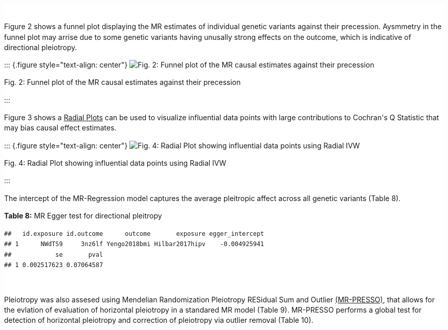 <br>

Figure 2 shows a funnel plot displaying the MR estimates of individual
genetic variants against their precession. Aysmmetry in the funnel plot
may arrise due to some genetic variants having unusally strong effects
on the outcome, which is indicative of directional pleiotropy. <br>

::: {.figure style="text-align: center"}
<img src="/sc/arion/projects/LOAD/shea/Projects/MR_ADPhenome/results/MR_ADbidir/Hilbar2017hipv/Yengo2018bmi/mr_report_files/figure-markdown/funnel_plot-1.png" alt="Fig. 2: Funnel plot of the MR causal estimates against their precession"  />
<p class="caption">
Fig. 2: Funnel plot of the MR causal estimates against their precession
</p>
:::

<br>

Figure 3 shows a [Radial Plots](https://github.com/WSpiller/RadialMR)
can be used to visualize influential data points with large
contributions to Cochran's Q Statistic that may bias causal effect
estimates.

::: {.figure style="text-align: center"}
<img src="/sc/arion/projects/LOAD/shea/Projects/MR_ADPhenome/results/MR_ADbidir/Hilbar2017hipv/Yengo2018bmi/mr_report_files/figure-markdown/Radial_Plot-1.png" alt="Fig. 4: Radial Plot showing influential data points using Radial IVW"  />
<p class="caption">
Fig. 4: Radial Plot showing influential data points using Radial IVW
</p>
:::

<br>

The intercept of the MR-Regression model captures the average pleitropic
affect across all genetic variants (Table 8). <br>

**Table 8:** MR Egger test for directional pleitropy

    ##   id.exposure id.outcome      outcome       exposure egger_intercept
    ## 1      NWdTS9     3nz6lf Yengo2018bmi Hilbar2017hipv    -0.004925941
    ##            se       pval
    ## 1 0.002517623 0.07064587

<br>

Pleiotropy was also assesed using Mendelian Randomization Pleiotropy
RESidual Sum and Outlier
[(MR-PRESSO)](https://doi.org/10.1038/s41588-018-0099-7), that allows
for the evlation of evaluation of horizontal pleiotropy in a standared
MR model (Table 9). MR-PRESSO performs a global test for detection of
horizontal pleiotropy and correction of pleiotropy via outlier removal
(Table 10). <br>
